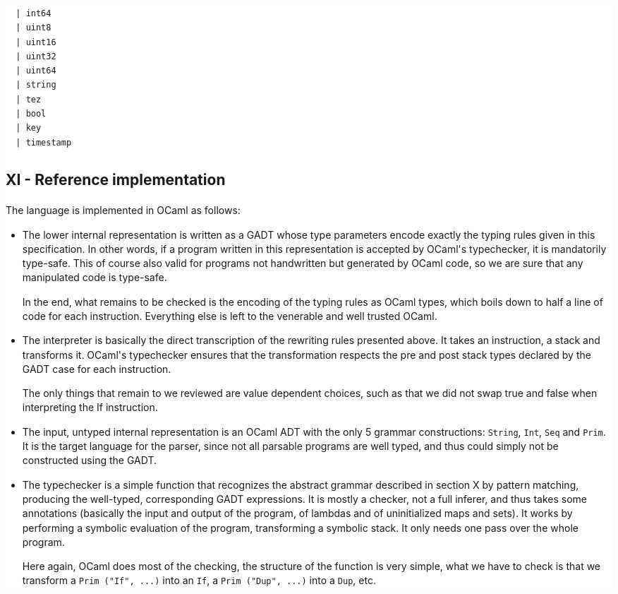       | int64
      | uint8
      | uint16
      | uint32
      | uint64
      | string
      | tez
      | bool
      | key
      | timestamp

XI - Reference implementation
-----------------------------

The language is implemented in OCaml as follows:

  * The lower internal representation is written as a GADT whose type
    parameters encode exactly the typing rules given in this
    specification. In other words, if a program written in this
    representation is accepted by OCaml's typechecker, it is
    mandatorily type-safe. This of course also valid for programs not
    handwritten but generated by OCaml code, so we are sure that any
    manipulated code is type-safe.

    In the end, what remains to be checked is the encoding of the
    typing rules as OCaml types, which boils down to half a line of
    code for each instruction. Everything else is left to the
    venerable and well trusted OCaml.

  * The interpreter is basically the direct transcription of the
    rewriting rules presented above. It takes an instruction, a stack
    and transforms it. OCaml's typechecker ensures that the
    transformation respects the pre and post stack types declared by
    the GADT case for each instruction.

    The only things that remain to we reviewed are value dependent
    choices, such as that we did not swap true and false when
    interpreting the If instruction.

  * The input, untyped internal representation is an OCaml ADT with
    the only 5 grammar constructions: `String`, `Int`, `Seq` and
    `Prim`.  It is the target language for the parser, since not all
    parsable programs are well typed, and thus could simply not be
    constructed using the GADT.

  * The typechecker is a simple function that recognizes the abstract
    grammar described in section X by pattern matching, producing the
    well-typed, corresponding GADT expressions. It is mostly a
    checker, not a full inferer, and thus takes some annotations
    (basically the input and output of the program, of lambdas and of
    uninitialized maps and sets). It works by performing a
    symbolic evaluation of the program, transforming a symbolic
    stack. It only needs one pass over the whole program.

    Here again, OCaml does most of the checking, the structure of the
    function is very simple, what we have to check is that we
    transform a `Prim ("If", ...)` into an `If`, a `Prim ("Dup", ...)`
    into a `Dup`, etc.
